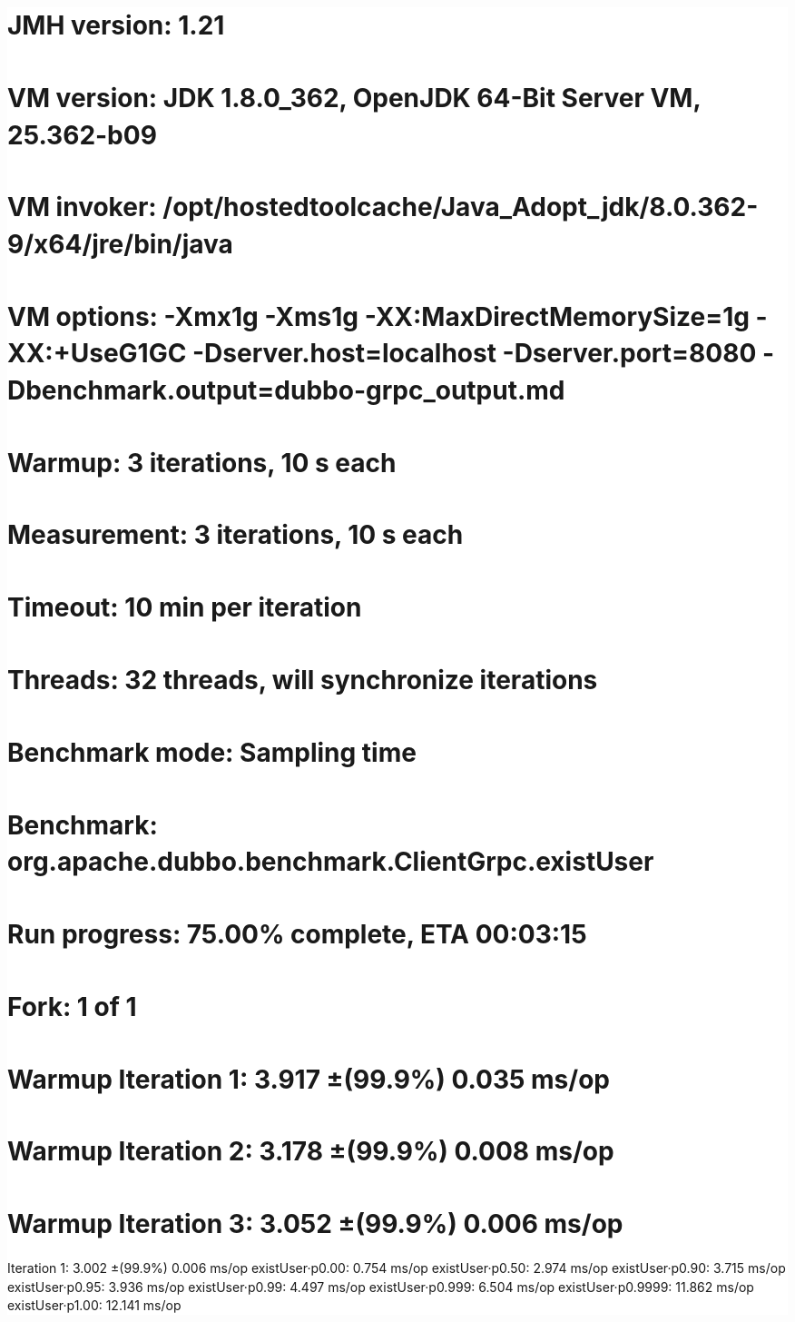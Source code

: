 
# JMH version: 1.21
# VM version: JDK 1.8.0_362, OpenJDK 64-Bit Server VM, 25.362-b09
# VM invoker: /opt/hostedtoolcache/Java_Adopt_jdk/8.0.362-9/x64/jre/bin/java
# VM options: -Xmx1g -Xms1g -XX:MaxDirectMemorySize=1g -XX:+UseG1GC -Dserver.host=localhost -Dserver.port=8080 -Dbenchmark.output=dubbo-grpc_output.md
# Warmup: 3 iterations, 10 s each
# Measurement: 3 iterations, 10 s each
# Timeout: 10 min per iteration
# Threads: 32 threads, will synchronize iterations
# Benchmark mode: Sampling time
# Benchmark: org.apache.dubbo.benchmark.ClientGrpc.existUser

# Run progress: 75.00% complete, ETA 00:03:15
# Fork: 1 of 1
# Warmup Iteration   1: 3.917 ±(99.9%) 0.035 ms/op
# Warmup Iteration   2: 3.178 ±(99.9%) 0.008 ms/op
# Warmup Iteration   3: 3.052 ±(99.9%) 0.006 ms/op
Iteration   1: 3.002 ±(99.9%) 0.006 ms/op
                 existUser·p0.00:   0.754 ms/op
                 existUser·p0.50:   2.974 ms/op
                 existUser·p0.90:   3.715 ms/op
                 existUser·p0.95:   3.936 ms/op
                 existUser·p0.99:   4.497 ms/op
                 existUser·p0.999:  6.504 ms/op
                 existUser·p0.9999: 11.862 ms/op
                 existUser·p1.00:   12.141 ms/op
